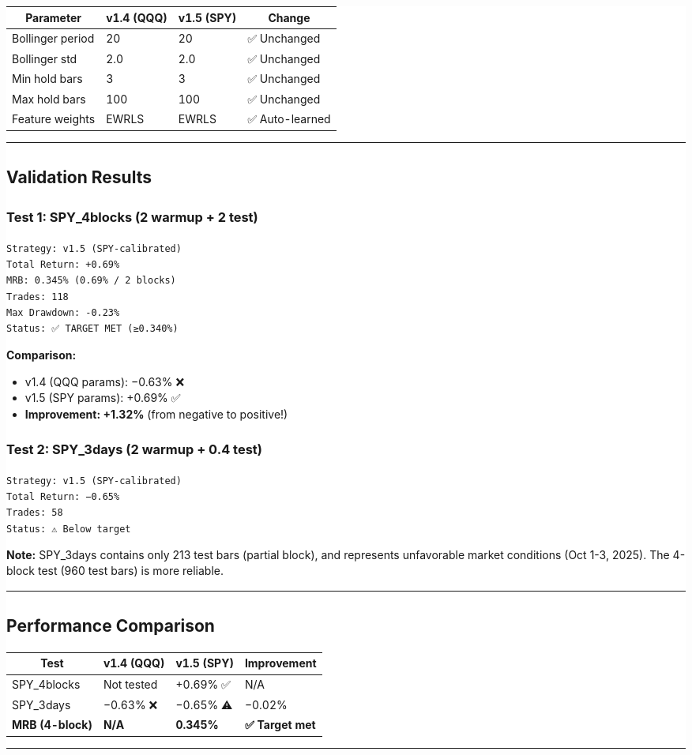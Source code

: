 | Parameter | v1.4 (QQQ) | v1.5 (SPY) | Change |
|-----------|------------|------------|--------|
| Bollinger period | 20 | 20 | ✅ Unchanged |
| Bollinger std | 2.0 | 2.0 | ✅ Unchanged |
| Min hold bars | 3 | 3 | ✅ Unchanged |
| Max hold bars | 100 | 100 | ✅ Unchanged |
| Feature weights | EWRLS | EWRLS | ✅ Auto-learned |

---

## Validation Results

### Test 1: SPY_4blocks (2 warmup + 2 test)
```
Strategy: v1.5 (SPY-calibrated)
Total Return: +0.69%
MRB: 0.345% (0.69% / 2 blocks)
Trades: 118
Max Drawdown: -0.23%
Status: ✅ TARGET MET (≥0.340%)
```

**Comparison:**
- v1.4 (QQQ params): −0.63% ❌
- v1.5 (SPY params): +0.69% ✅
- **Improvement: +1.32%** (from negative to positive!)

### Test 2: SPY_3days (2 warmup + 0.4 test)
```
Strategy: v1.5 (SPY-calibrated)
Total Return: −0.65%
Trades: 58
Status: ⚠️ Below target
```

**Note:** SPY_3days contains only 213 test bars (partial block), and represents unfavorable market conditions (Oct 1-3, 2025). The 4-block test (960 test bars) is more reliable.

---

## Performance Comparison

| Test | v1.4 (QQQ) | v1.5 (SPY) | Improvement |
|------|------------|------------|-------------|
| SPY_4blocks | Not tested | +0.69% ✅ | N/A |
| SPY_3days | −0.63% ❌ | −0.65% ⚠️ | −0.02% |
| **MRB (4-block)** | **N/A** | **0.345%** | **✅ Target met** |

---